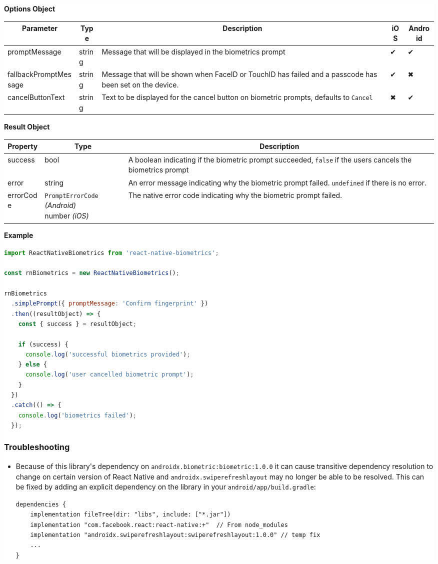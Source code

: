 **Options Object**

| Parameter             | Type   | Description                                                                                             | iOS | Android |
| --------------------- | ------ | ------------------------------------------------------------------------------------------------------- | --- | ------- |
| promptMessage         | string | Message that will be displayed in the biometrics prompt                                                 | ✔  | ✔      |
| fallbackPromptMessage | string | Message that will be shown when FaceID or TouchID has failed and a passcode has been set on the device. | ✔  | ✖      |
| cancelButtonText      | string | Text to be displayed for the cancel button on biometric prompts, defaults to `Cancel`                   | ✖  | ✔      |

**Result Object**

| Property  | Type                                              | Description                                                                                                |
| --------- | ------------------------------------------------- | ---------------------------------------------------------------------------------------------------------- |
| success   | bool                                              | A boolean indicating if the biometric prompt succeeded, `false` if the users cancels the biometrics prompt |
| error     | string                                            | An error message indicating why the biometric prompt failed. `undefined` if there is no error.             |
| errorCode | `PromptErrorCode` _(Android)_ <br> number _(iOS)_ | The native error code indicating why the biometric prompt failed.                                          |

**Example**

```js
import ReactNativeBiometrics from 'react-native-biometrics';

const rnBiometrics = new ReactNativeBiometrics();

rnBiometrics
  .simplePrompt({ promptMessage: 'Confirm fingerprint' })
  .then((resultObject) => {
    const { success } = resultObject;

    if (success) {
      console.log('successful biometrics provided');
    } else {
      console.log('user cancelled biometric prompt');
    }
  })
  .catch(() => {
    console.log('biometrics failed');
  });
```

### Troubleshooting

- Because of this library's dependency on `androidx.biometric:biometric:1.0.0` it can cause transitive dependency resolution to change on certain version of React Native and `androidx.swiperefreshlayout` may no longer be able to be resolved. This can be fixed by adding an explicit dependency on the library in your `android/app/build.gradle`:

  ```
  dependencies {
      implementation fileTree(dir: "libs", include: ["*.jar"])
      implementation "com.facebook.react:react-native:+"  // From node_modules
      implementation "androidx.swiperefreshlayout:swiperefreshlayout:1.0.0" // temp fix
      ...
  }
  ```
